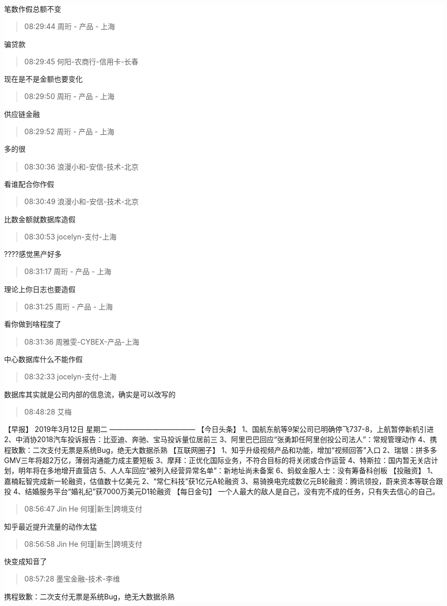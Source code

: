 笔数作假总额不变  
   
> 08:29:44  周珩 - 产品 - 上海  
   
骗贷款  
   
> 08:29:45  何阳-农商行-信用卡-长春  
   
现在是不是金额也要变化  
   
> 08:29:50  周珩 - 产品 - 上海  
   
供应链金融  
   
> 08:29:52  周珩 - 产品 - 上海  
   
多的很  
   
> 08:30:36  浪漫小和-安信-技术-北京  
   
看谁配合你作假  
   
> 08:30:49  浪漫小和-安信-技术-北京  
   
比数金额就数据库造假  
   
> 08:30:53  jocelyn-支付-上海  
   
????感觉黑产好多  
   
> 08:31:17  周珩 - 产品 - 上海  
   
理论上你日志也要造假  
   
> 08:31:25  周珩 - 产品 - 上海  
   
看你做到啥程度了  
   
> 08:31:36  周雅雯-CYBEX-产品-上海  
   
中心数据库什么不能作假  
   
> 08:32:33  jocelyn-支付-上海  
   
数据库其实就是公司内部的信息流，确实是可以改写的  
   
> 08:48:28  艾梅  
   
【早报】 2019年3月12日  星期二 ————————————   【今日头条】 1、国航东航等9架公司已明确停飞737-8，上航暂停新机引进 2、中消协2018汽车投诉报告：比亚迪、奔驰、宝马投诉量位居前三 3、阿里巴巴回应“张勇卸任阿里创投公司法人”：常规管理动作 4、携程致歉：二次支付无票是系统Bug，绝无大数据杀熟   【互联网圈子】 1、知乎升级视频产品和功能，增加“视频回答”入口 2、瑞银：拼多多GMV三年将超2万亿，薄弱沟通能力成主要短板 3、摩拜：正优化国际业务，不符合目标的将关闭或合作运营 4、特斯拉：国内暂无关店计划，明年将在多地增开直营店 5、人人车回应“被列入经营异常名单”：新地址尚未备案 6、蚂蚁金服人士：没有筹备科创板   【投融资】 1、嘉楠耘智完成新一轮融资，估值数十亿美元 2、“常仁科技”获1亿元A轮融资 3、易骑换电完成数亿元B轮融资：腾讯领投，蔚来资本等联合跟投 4、结婚服务平台“婚礼纪”获7000万美元D1轮融资  【每日金句】 一个人最大的敌人是自己，没有完不成的任务，只有失去信心的自己。  
   
> 08:56:47  Jin He 何瑾|新生|跨境支付  
   
知乎最近提升流量的动作太猛  
   
> 08:56:58  Jin He 何瑾|新生|跨境支付  
   
快变成知音了  
   
> 08:57:28  墨宝金融-技术-李维  
   
携程致歉：二次支付无票是系统Bug，绝无大数据杀熟  
   